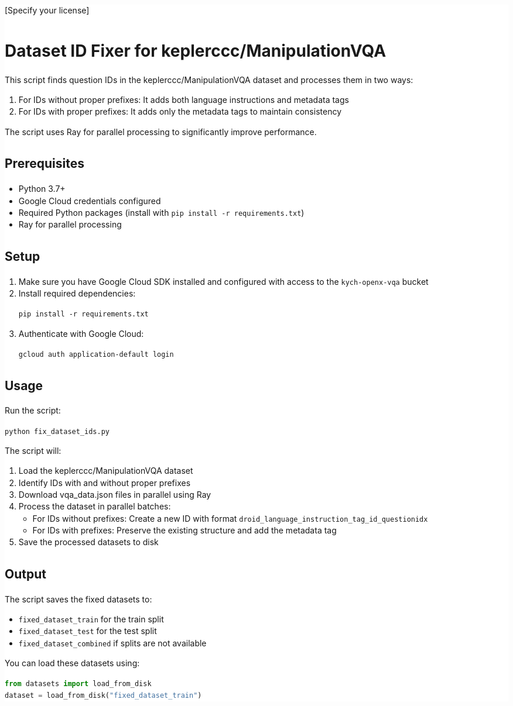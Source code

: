 [Specify your license]

# Dataset ID Fixer for keplerccc/ManipulationVQA

This script finds question IDs in the keplerccc/ManipulationVQA dataset and processes them in two ways:

1. For IDs without proper prefixes: It adds both language instructions and metadata tags
2. For IDs with proper prefixes: It adds only the metadata tags to maintain consistency

The script uses Ray for parallel processing to significantly improve performance.

## Prerequisites

- Python 3.7+
- Google Cloud credentials configured
- Required Python packages (install with `pip install -r requirements.txt`)
- Ray for parallel processing

## Setup

1. Make sure you have Google Cloud SDK installed and configured with access to the `kych-openx-vqa` bucket
2. Install required dependencies:
   ```
   pip install -r requirements.txt
   ```
3. Authenticate with Google Cloud:
   ```
   gcloud auth application-default login
   ```

## Usage

Run the script:

```
python fix_dataset_ids.py
```

The script will:
1. Load the keplerccc/ManipulationVQA dataset
2. Identify IDs with and without proper prefixes
3. Download vqa_data.json files in parallel using Ray
4. Process the dataset in parallel batches:
   - For IDs without prefixes: Create a new ID with format `droid_language_instruction_tag_id_questionidx`
   - For IDs with prefixes: Preserve the existing structure and add the metadata tag
5. Save the processed datasets to disk

## Output

The script saves the fixed datasets to:
- `fixed_dataset_train` for the train split
- `fixed_dataset_test` for the test split
- `fixed_dataset_combined` if splits are not available

You can load these datasets using:
```python
from datasets import load_from_disk
dataset = load_from_disk("fixed_dataset_train")
``` 